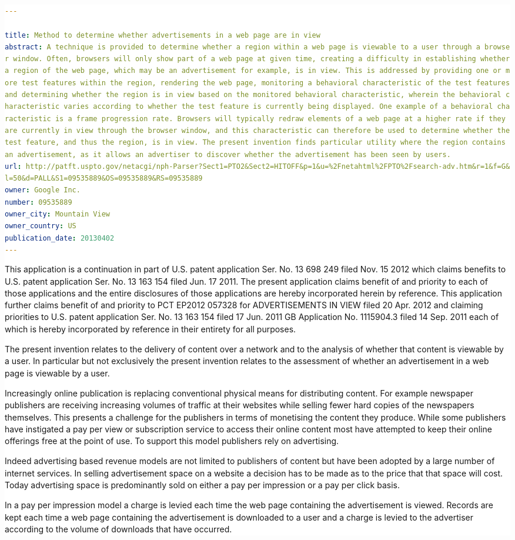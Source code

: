 ```yaml
---

title: Method to determine whether advertisements in a web page are in view
abstract: A technique is provided to determine whether a region within a web page is viewable to a user through a browser window. Often, browsers will only show part of a web page at given time, creating a difficulty in establishing whether a region of the web page, which may be an advertisement for example, is in view. This is addressed by providing one or more test features within the region, rendering the web page, monitoring a behavioral characteristic of the test features and determining whether the region is in view based on the monitored behavioral characteristic, wherein the behavioral characteristic varies according to whether the test feature is currently being displayed. One example of a behavioral characteristic is a frame progression rate. Browsers will typically redraw elements of a web page at a higher rate if they are currently in view through the browser window, and this characteristic can therefore be used to determine whether the test feature, and thus the region, is in view. The present invention finds particular utility where the region contains an advertisement, as it allows an advertiser to discover whether the advertisement has been seen by users.
url: http://patft.uspto.gov/netacgi/nph-Parser?Sect1=PTO2&Sect2=HITOFF&p=1&u=%2Fnetahtml%2FPTO%2Fsearch-adv.htm&r=1&f=G&l=50&d=PALL&S1=09535889&OS=09535889&RS=09535889
owner: Google Inc.
number: 09535889
owner_city: Mountain View
owner_country: US
publication_date: 20130402
---
```

This application is a continuation in part of U.S. patent application Ser. No. 13 698 249 filed Nov. 15 2012 which claims benefits to U.S. patent application Ser. No. 13 163 154 filed Jun. 17 2011. The present application claims benefit of and priority to each of those applications and the entire disclosures of those applications are hereby incorporated herein by reference. This application further claims benefit of and priority to PCT EP2012 057328 for ADVERTISEMENTS IN VIEW filed 20 Apr. 2012 and claiming priorities to U.S. patent application Ser. No. 13 163 154 filed 17 Jun. 2011 GB Application No. 1115904.3 filed 14 Sep. 2011 each of which is hereby incorporated by reference in their entirety for all purposes.

The present invention relates to the delivery of content over a network and to the analysis of whether that content is viewable by a user. In particular but not exclusively the present invention relates to the assessment of whether an advertisement in a web page is viewable by a user.

Increasingly online publication is replacing conventional physical means for distributing content. For example newspaper publishers are receiving increasing volumes of traffic at their websites while selling fewer hard copies of the newspapers themselves. This presents a challenge for the publishers in terms of monetising the content they produce. While some publishers have instigated a pay per view or subscription service to access their online content most have attempted to keep their online offerings free at the point of use. To support this model publishers rely on advertising.

Indeed advertising based revenue models are not limited to publishers of content but have been adopted by a large number of internet services. In selling advertisement space on a website a decision has to be made as to the price that that space will cost. Today advertising space is predominantly sold on either a pay per impression or a pay per click basis.

In a pay per impression model a charge is levied each time the web page containing the advertisement is viewed. Records are kept each time a web page containing the advertisement is downloaded to a user and a charge is levied to the advertiser according to the volume of downloads that have occurred.
